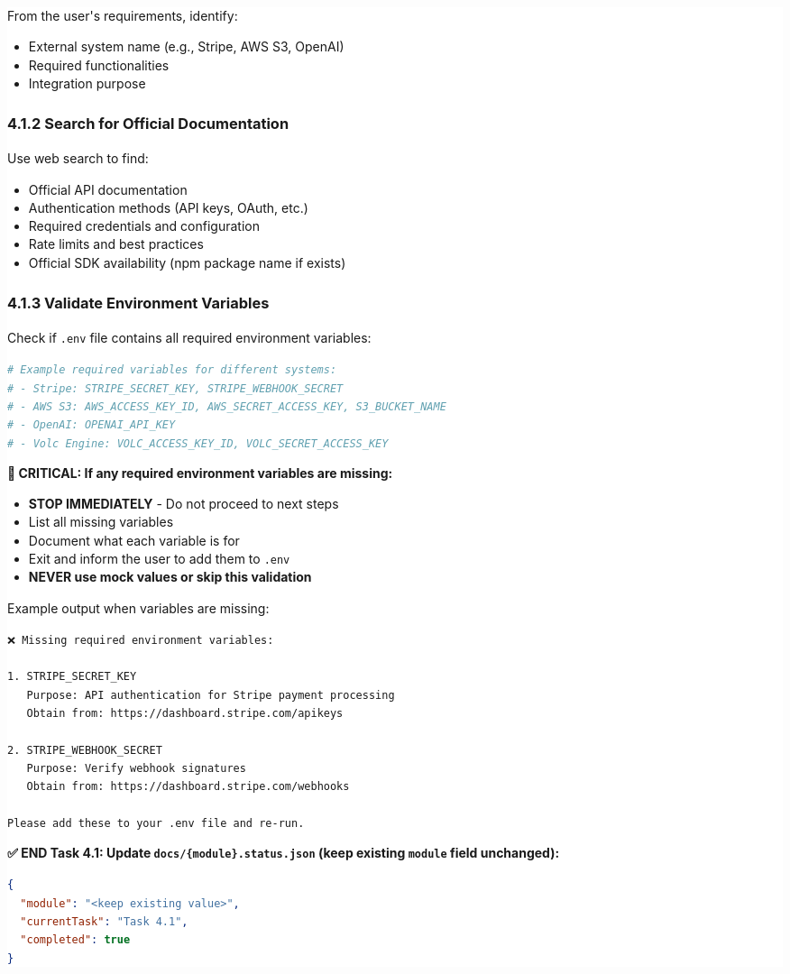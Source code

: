 From the user's requirements, identify:
- External system name (e.g., Stripe, AWS S3, OpenAI)
- Required functionalities
- Integration purpose

### 4.1.2 Search for Official Documentation

Use web search to find:
- Official API documentation
- Authentication methods (API keys, OAuth, etc.)
- Required credentials and configuration
- Rate limits and best practices
- Official SDK availability (npm package name if exists)

### 4.1.3 Validate Environment Variables

Check if `.env` file contains all required environment variables:

```bash
# Example required variables for different systems:
# - Stripe: STRIPE_SECRET_KEY, STRIPE_WEBHOOK_SECRET
# - AWS S3: AWS_ACCESS_KEY_ID, AWS_SECRET_ACCESS_KEY, S3_BUCKET_NAME
# - OpenAI: OPENAI_API_KEY
# - Volc Engine: VOLC_ACCESS_KEY_ID, VOLC_SECRET_ACCESS_KEY
```

**🛑 CRITICAL: If any required environment variables are missing:**
- **STOP IMMEDIATELY** - Do not proceed to next steps
- List all missing variables
- Document what each variable is for
- Exit and inform the user to add them to `.env`
- **NEVER use mock values or skip this validation**

Example output when variables are missing:
```
❌ Missing required environment variables:

1. STRIPE_SECRET_KEY
   Purpose: API authentication for Stripe payment processing
   Obtain from: https://dashboard.stripe.com/apikeys

2. STRIPE_WEBHOOK_SECRET  
   Purpose: Verify webhook signatures
   Obtain from: https://dashboard.stripe.com/webhooks

Please add these to your .env file and re-run.
```

**✅ END Task 4.1: Update `docs/{module}.status.json` (keep existing `module` field unchanged):**
```json
{
  "module": "<keep existing value>",
  "currentTask": "Task 4.1",
  "completed": true
}
```
